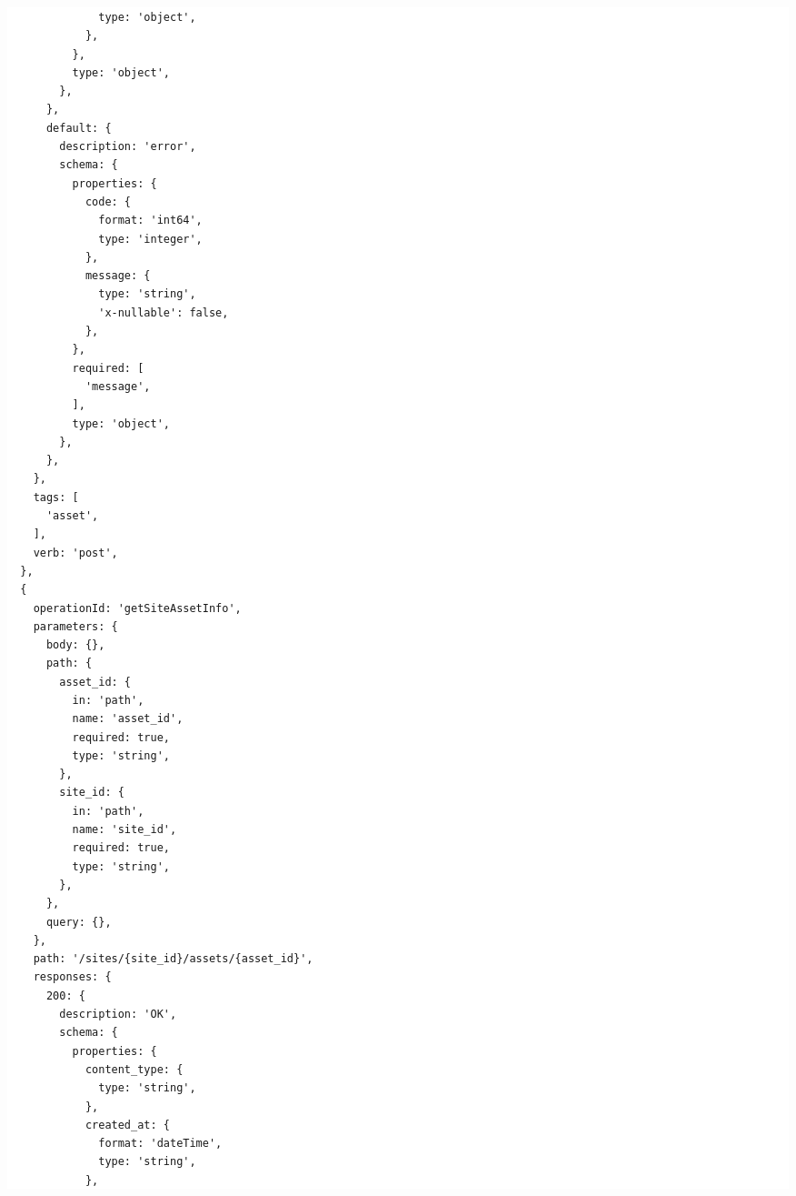                   type: 'object',
                },
              },
              type: 'object',
            },
          },
          default: {
            description: 'error',
            schema: {
              properties: {
                code: {
                  format: 'int64',
                  type: 'integer',
                },
                message: {
                  type: 'string',
                  'x-nullable': false,
                },
              },
              required: [
                'message',
              ],
              type: 'object',
            },
          },
        },
        tags: [
          'asset',
        ],
        verb: 'post',
      },
      {
        operationId: 'getSiteAssetInfo',
        parameters: {
          body: {},
          path: {
            asset_id: {
              in: 'path',
              name: 'asset_id',
              required: true,
              type: 'string',
            },
            site_id: {
              in: 'path',
              name: 'site_id',
              required: true,
              type: 'string',
            },
          },
          query: {},
        },
        path: '/sites/{site_id}/assets/{asset_id}',
        responses: {
          200: {
            description: 'OK',
            schema: {
              properties: {
                content_type: {
                  type: 'string',
                },
                created_at: {
                  format: 'dateTime',
                  type: 'string',
                },